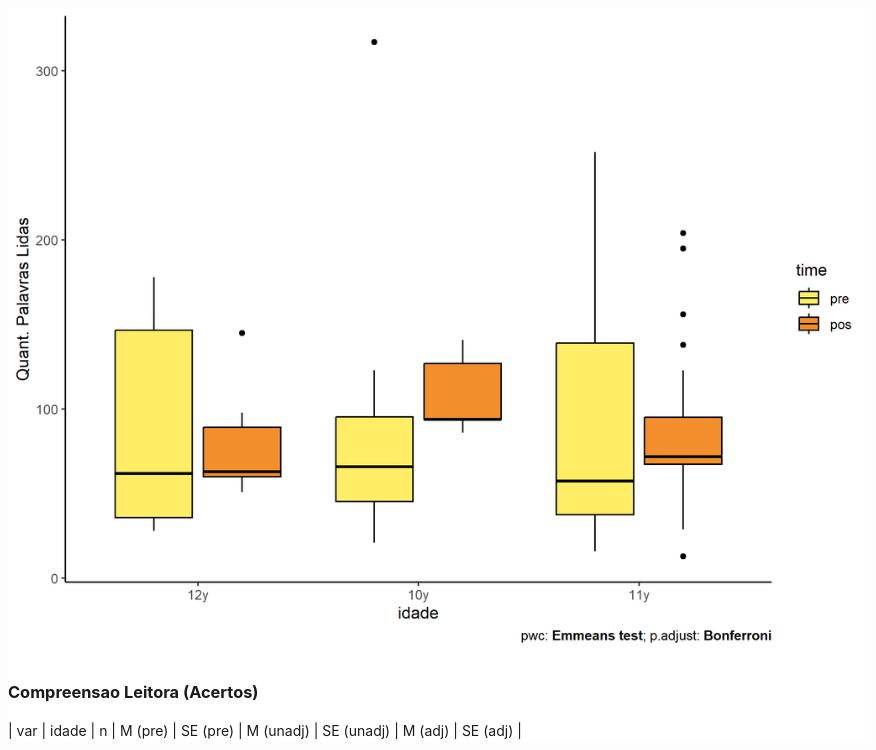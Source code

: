 ![](triagem-stari_files/figure-gfm/unnamed-chunk-151-1.png)

### Compreensao Leitora (Acertos)

| var                   | idade |   n | M (pre) | SE (pre) | M (unadj) | SE (unadj) | M (adj) | SE (adj) |
